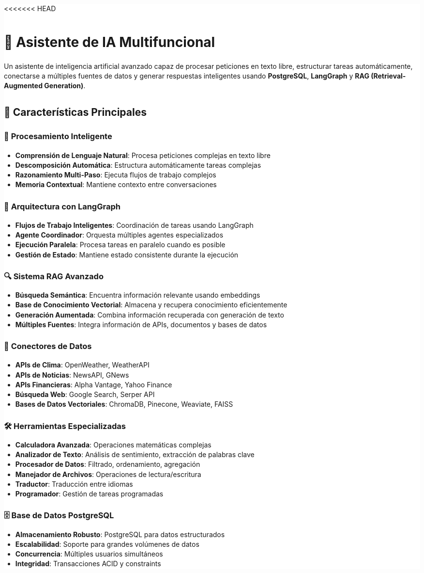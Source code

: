 <<<<<<< HEAD
# 🤖 Asistente de IA Multifuncional

Un asistente de inteligencia artificial avanzado capaz de procesar peticiones en texto libre, estructurar tareas automáticamente, conectarse a múltiples fuentes de datos y generar respuestas inteligentes usando **PostgreSQL**, **LangGraph** y **RAG (Retrieval-Augmented Generation)**.

## 🚀 Características Principales

### 🧠 **Procesamiento Inteligente**
- **Comprensión de Lenguaje Natural**: Procesa peticiones complejas en texto libre
- **Descomposición Automática**: Estructura automáticamente tareas complejas
- **Razonamiento Multi-Paso**: Ejecuta flujos de trabajo complejos
- **Memoria Contextual**: Mantiene contexto entre conversaciones

### 🔄 **Arquitectura con LangGraph**
- **Flujos de Trabajo Inteligentes**: Coordinación de tareas usando LangGraph
- **Agente Coordinador**: Orquesta múltiples agentes especializados
- **Ejecución Paralela**: Procesa tareas en paralelo cuando es posible
- **Gestión de Estado**: Mantiene estado consistente durante la ejecución

### 🔍 **Sistema RAG Avanzado**
- **Búsqueda Semántica**: Encuentra información relevante usando embeddings
- **Base de Conocimiento Vectorial**: Almacena y recupera conocimiento eficientemente
- **Generación Aumentada**: Combina información recuperada con generación de texto
- **Múltiples Fuentes**: Integra información de APIs, documentos y bases de datos

### 🔌 **Conectores de Datos**
- **APIs de Clima**: OpenWeather, WeatherAPI
- **APIs de Noticias**: NewsAPI, GNews
- **APIs Financieras**: Alpha Vantage, Yahoo Finance
- **Búsqueda Web**: Google Search, Serper API
- **Bases de Datos Vectoriales**: ChromaDB, Pinecone, Weaviate, FAISS

### 🛠️ **Herramientas Especializadas**
- **Calculadora Avanzada**: Operaciones matemáticas complejas
- **Analizador de Texto**: Análisis de sentimiento, extracción de palabras clave
- **Procesador de Datos**: Filtrado, ordenamiento, agregación
- **Manejador de Archivos**: Operaciones de lectura/escritura
- **Traductor**: Traducción entre idiomas
- **Programador**: Gestión de tareas programadas

### 🗄️ **Base de Datos PostgreSQL**
- **Almacenamiento Robusto**: PostgreSQL para datos estructurados
- **Escalabilidad**: Soporte para grandes volúmenes de datos
- **Concurrencia**: Múltiples usuarios simultáneos
- **Integridad**: Transacciones ACID y constraints
